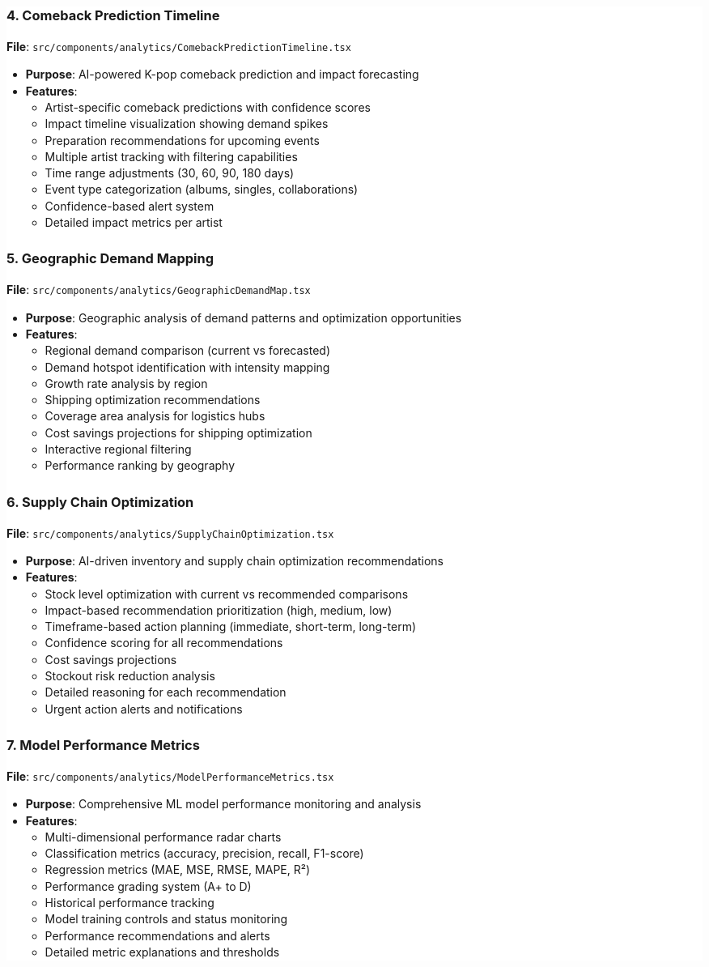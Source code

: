 ### 4. Comeback Prediction Timeline
**File**: `src/components/analytics/ComebackPredictionTimeline.tsx`
- **Purpose**: AI-powered K-pop comeback prediction and impact forecasting
- **Features**:
  - Artist-specific comeback predictions with confidence scores
  - Impact timeline visualization showing demand spikes
  - Preparation recommendations for upcoming events
  - Multiple artist tracking with filtering capabilities
  - Time range adjustments (30, 60, 90, 180 days)
  - Event type categorization (albums, singles, collaborations)
  - Confidence-based alert system
  - Detailed impact metrics per artist

### 5. Geographic Demand Mapping
**File**: `src/components/analytics/GeographicDemandMap.tsx`
- **Purpose**: Geographic analysis of demand patterns and optimization opportunities
- **Features**:
  - Regional demand comparison (current vs forecasted)
  - Demand hotspot identification with intensity mapping
  - Growth rate analysis by region
  - Shipping optimization recommendations
  - Coverage area analysis for logistics hubs
  - Cost savings projections for shipping optimization
  - Interactive regional filtering
  - Performance ranking by geography

### 6. Supply Chain Optimization
**File**: `src/components/analytics/SupplyChainOptimization.tsx`
- **Purpose**: AI-driven inventory and supply chain optimization recommendations
- **Features**:
  - Stock level optimization with current vs recommended comparisons
  - Impact-based recommendation prioritization (high, medium, low)
  - Timeframe-based action planning (immediate, short-term, long-term)
  - Confidence scoring for all recommendations
  - Cost savings projections
  - Stockout risk reduction analysis
  - Detailed reasoning for each recommendation
  - Urgent action alerts and notifications

### 7. Model Performance Metrics
**File**: `src/components/analytics/ModelPerformanceMetrics.tsx`
- **Purpose**: Comprehensive ML model performance monitoring and analysis
- **Features**:
  - Multi-dimensional performance radar charts
  - Classification metrics (accuracy, precision, recall, F1-score)
  - Regression metrics (MAE, MSE, RMSE, MAPE, R²)
  - Performance grading system (A+ to D)
  - Historical performance tracking
  - Model training controls and status monitoring
  - Performance recommendations and alerts
  - Detailed metric explanations and thresholds
